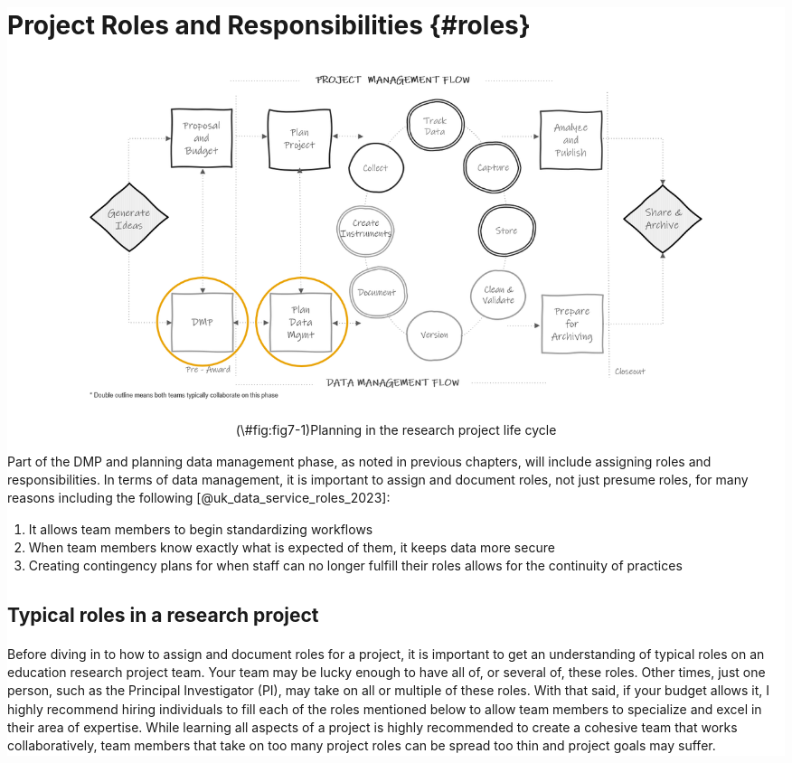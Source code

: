 # Project Roles and Responsibilities {#roles}

<div class="figure" style="text-align: center">
<img src="img/lifecycle_rr2.PNG" alt="Planning in the research project life cycle" width="80%" />
<p class="caption">(\#fig:fig7-1)Planning in the research project life cycle</p>
</div>

Part of the DMP and planning data management phase, as noted in previous chapters, will include assigning roles and responsibilities. In terms of data management, it is important to assign and document roles, not just presume roles, for many reasons including the following [@uk_data_service_roles_2023]:

1. It allows team members to begin standardizing workflows
1. When team members know exactly what is expected of them, it keeps data more secure
1. Creating contingency plans for when staff can no longer fulfill their roles allows for the continuity of practices

## Typical roles in a research project

Before diving in to how to assign and document roles for a project, it is important to get an understanding of typical roles on an education research project team. Your team may be lucky enough to have all of, or several of, these roles. Other times, just one person, such as the Principal Investigator (PI), may take on all or multiple of these roles. With that said, if your budget allows it, I highly recommend hiring individuals to fill each of the roles mentioned below to allow team members to specialize and excel in their area of expertise. While learning all aspects of a project is highly recommended to create a cohesive team that works collaboratively, team members that take on too many project roles can be spread too thin and project goals may suffer.
